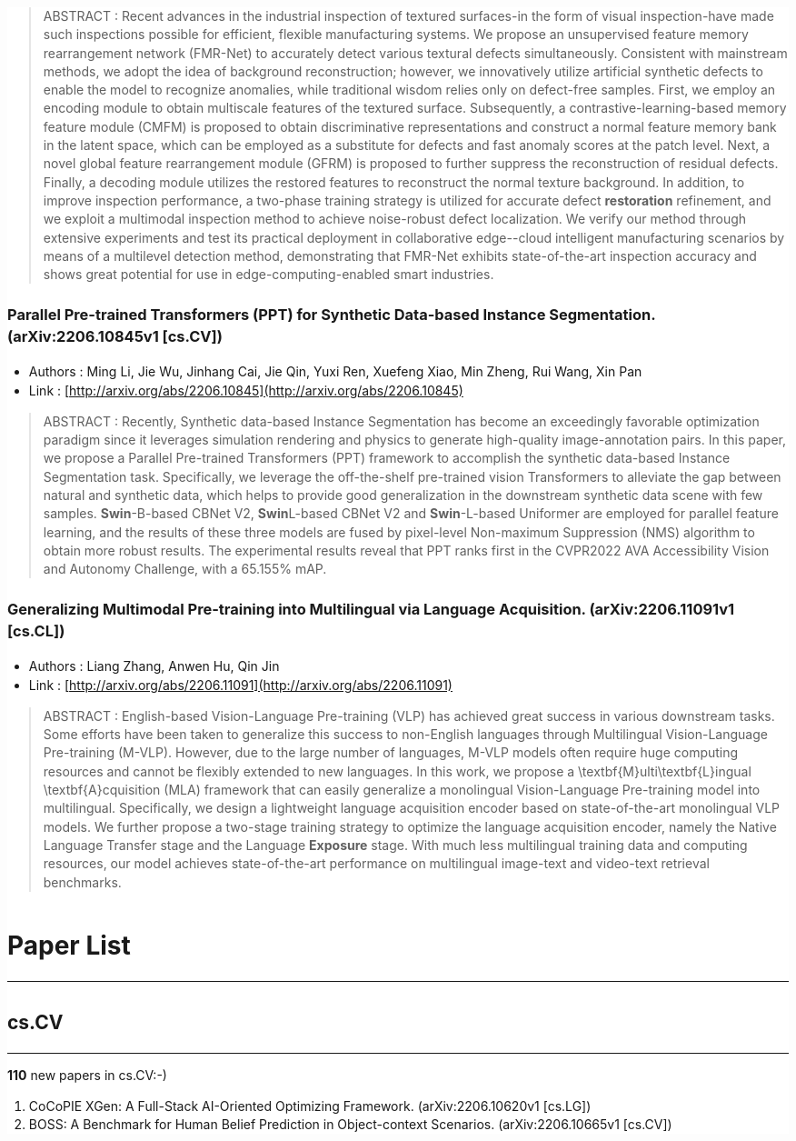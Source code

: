 > ABSTRACT  :  Recent advances in the industrial inspection of textured surfaces-in the form of visual inspection-have made such inspections possible for efficient, flexible manufacturing systems. We propose an unsupervised feature memory rearrangement network (FMR-Net) to accurately detect various textural defects simultaneously. Consistent with mainstream methods, we adopt the idea of background reconstruction; however, we innovatively utilize artificial synthetic defects to enable the model to recognize anomalies, while traditional wisdom relies only on defect-free samples. First, we employ an encoding module to obtain multiscale features of the textured surface. Subsequently, a contrastive-learning-based memory feature module (CMFM) is proposed to obtain discriminative representations and construct a normal feature memory bank in the latent space, which can be employed as a substitute for defects and fast anomaly scores at the patch level. Next, a novel global feature rearrangement module (GFRM) is proposed to further suppress the reconstruction of residual defects. Finally, a decoding module utilizes the restored features to reconstruct the normal texture background. In addition, to improve inspection performance, a two-phase training strategy is utilized for accurate defect **restoration** refinement, and we exploit a multimodal inspection method to achieve noise-robust defect localization. We verify our method through extensive experiments and test its practical deployment in collaborative edge--cloud intelligent manufacturing scenarios by means of a multilevel detection method, demonstrating that FMR-Net exhibits state-of-the-art inspection accuracy and shows great potential for use in edge-computing-enabled smart industries.  
### Parallel Pre-trained Transformers (PPT) for Synthetic Data-based Instance Segmentation. (arXiv:2206.10845v1 [cs.CV])
- Authors : Ming Li, Jie Wu, Jinhang Cai, Jie Qin, Yuxi Ren, Xuefeng Xiao, Min Zheng, Rui Wang, Xin Pan
- Link : [http://arxiv.org/abs/2206.10845](http://arxiv.org/abs/2206.10845)
> ABSTRACT  :  Recently, Synthetic data-based Instance Segmentation has become an exceedingly favorable optimization paradigm since it leverages simulation rendering and physics to generate high-quality image-annotation pairs. In this paper, we propose a Parallel Pre-trained Transformers (PPT) framework to accomplish the synthetic data-based Instance Segmentation task. Specifically, we leverage the off-the-shelf pre-trained vision Transformers to alleviate the gap between natural and synthetic data, which helps to provide good generalization in the downstream synthetic data scene with few samples. **Swin**-B-based CBNet V2, **Swin**L-based CBNet V2 and **Swin**-L-based Uniformer are employed for parallel feature learning, and the results of these three models are fused by pixel-level Non-maximum Suppression (NMS) algorithm to obtain more robust results. The experimental results reveal that PPT ranks first in the CVPR2022 AVA Accessibility Vision and Autonomy Challenge, with a 65.155% mAP.  
### Generalizing Multimodal Pre-training into Multilingual via Language Acquisition. (arXiv:2206.11091v1 [cs.CL])
- Authors : Liang Zhang, Anwen Hu, Qin Jin
- Link : [http://arxiv.org/abs/2206.11091](http://arxiv.org/abs/2206.11091)
> ABSTRACT  :  English-based Vision-Language Pre-training (VLP) has achieved great success in various downstream tasks. Some efforts have been taken to generalize this success to non-English languages through Multilingual Vision-Language Pre-training (M-VLP). However, due to the large number of languages, M-VLP models often require huge computing resources and cannot be flexibly extended to new languages. In this work, we propose a \textbf{M}ulti\textbf{L}ingual \textbf{A}cquisition (MLA) framework that can easily generalize a monolingual Vision-Language Pre-training model into multilingual. Specifically, we design a lightweight language acquisition encoder based on state-of-the-art monolingual VLP models. We further propose a two-stage training strategy to optimize the language acquisition encoder, namely the Native Language Transfer stage and the Language **Exposure** stage. With much less multilingual training data and computing resources, our model achieves state-of-the-art performance on multilingual image-text and video-text retrieval benchmarks.  
# Paper List
---
## cs.CV
---
**110** new papers in cs.CV:-) 
1. CoCoPIE XGen: A Full-Stack AI-Oriented Optimizing Framework. (arXiv:2206.10620v1 [cs.LG])
2. BOSS: A Benchmark for Human Belief Prediction in Object-context Scenarios. (arXiv:2206.10665v1 [cs.CV])